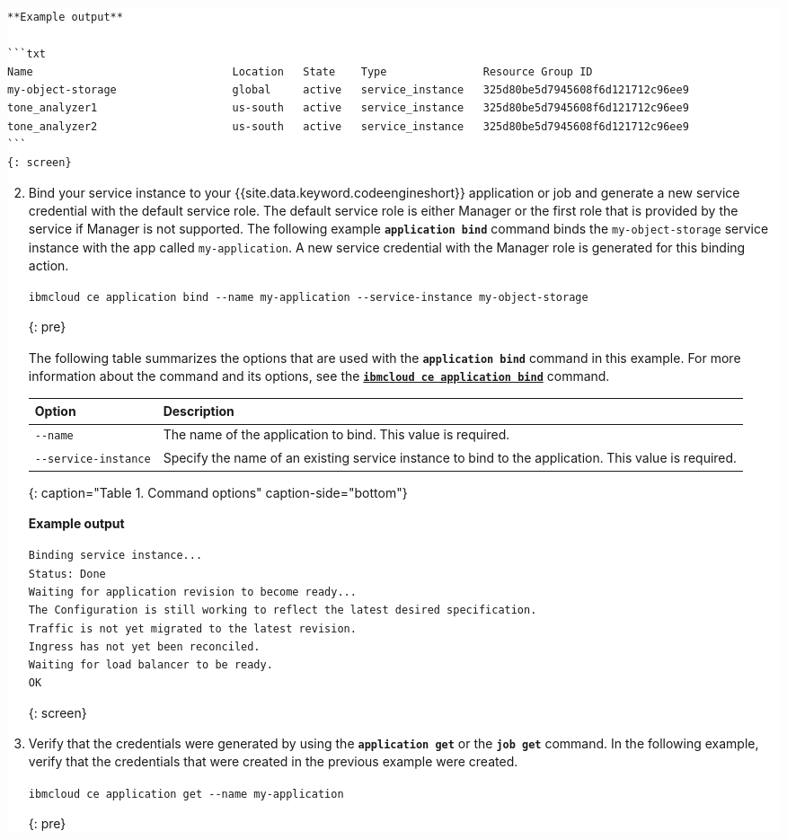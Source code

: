     **Example output**

    ```txt
    Name                               Location   State    Type               Resource Group ID
    my-object-storage                  global     active   service_instance   325d80be5d7945608f6d121712c96ee9
    tone_analyzer1                     us-south   active   service_instance   325d80be5d7945608f6d121712c96ee9
    tone_analyzer2                     us-south   active   service_instance   325d80be5d7945608f6d121712c96ee9
    ```
    {: screen}

2. Bind your service instance to your {{site.data.keyword.codeengineshort}} application or job and generate a new service credential with the default service role. The default service role is either Manager or the first role that is provided by the service if Manager is not supported. The following example **`application bind`** command binds the `my-object-storage` service instance with the app called `my-application`. A new service credential with the Manager role is generated for this binding action.

    ```txt
    ibmcloud ce application bind --name my-application --service-instance my-object-storage
    ```
    {: pre}

    The following table summarizes the options that are used with the **`application bind`** command in this example. For more information about the command and its options, see the [**`ibmcloud ce application bind`**](/docs/codeengine?topic=codeengine-cli#cli-application-bind) command.

    | Option | Description |
    | --- | --- |
    | `--name` | The name of the application to bind. This value is required. |
    | `--service-instance` | Specify the name of an existing service instance to bind to the application. This value is required. |
    {: caption="Table 1. Command options" caption-side="bottom"}

    **Example output**

    ```txt
    Binding service instance...
    Status: Done
    Waiting for application revision to become ready...
    The Configuration is still working to reflect the latest desired specification.
    Traffic is not yet migrated to the latest revision.
    Ingress has not yet been reconciled.
    Waiting for load balancer to be ready.
    OK
    ```
    {: screen}

3. Verify that the credentials were generated by using the **`application get`** or the **`job get`** command. In the following example, verify that the credentials that were created in the previous example were created. 

    ```txt
    ibmcloud ce application get --name my-application
    ```
    {: pre}
